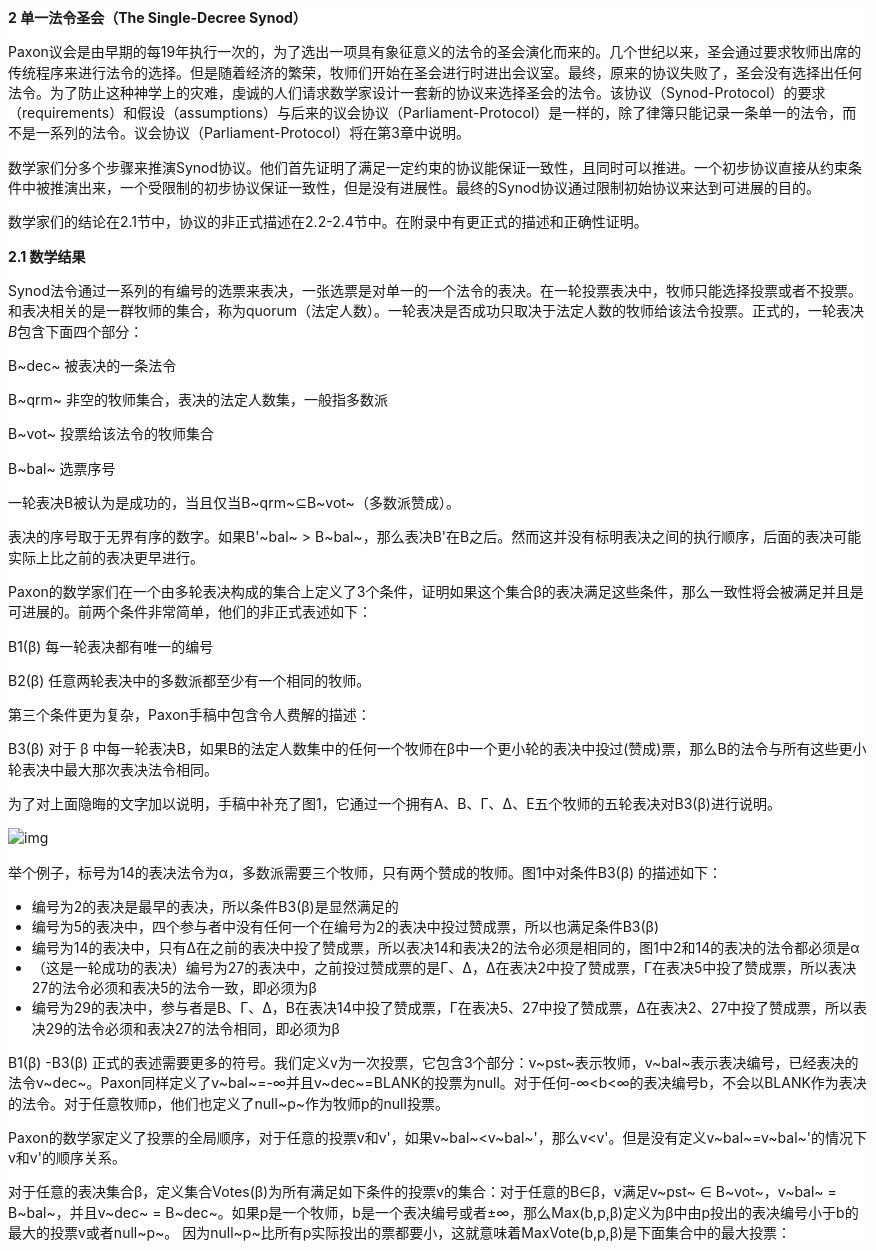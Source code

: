  

**2 单一法令圣会（The Single-Decree Synod）**

Paxon议会是由早期的每19年执行一次的，为了选出一项具有象征意义的法令的圣会演化而来的。几个世纪以来，圣会通过要求牧师出席的传统程序来进行法令的选择。但是随着经济的繁荣，牧师们开始在圣会进行时进出会议室。最终，原来的协议失败了，圣会没有选择出任何法令。为了防止这种神学上的灾难，虔诚的人们请求数学家设计一套新的协议来选择圣会的法令。该协议（Synod-Protocol）的要求（requirements）和假设（assumptions）与后来的议会协议（Parliament-Protocol）是一样的，除了律簿只能记录一条单一的法令，而不是一系列的法令。议会协议（Parliament-Protocol）将在第3章中说明。

数学家们分多个步骤来推演Synod协议。他们首先证明了满足一定约束的协议能保证一致性，且同时可以推进。一个初步协议直接从约束条件中被推演出来，一个受限制的初步协议保证一致性，但是没有进展性。最终的Synod协议通过限制初始协议来达到可进展的目的。

数学家们的结论在2.1节中，协议的非正式描述在2.2-2.4节中。在附录中有更正式的描述和正确性证明。

**2.1 数学结果**

Synod法令通过一系列的有编号的选票来表决，一张选票是对单一的一个法令的表决。在一轮投票表决中，牧师只能选择投票或者不投票。和表决相关的是一群牧师的集合，称为quorum（法定人数）。一轮表决是否成功只取决于法定人数的牧师给该法令投票。正式的，一轮表决*B*包含下面四个部分：

 

B~dec~ 被表决的一条法令

B~qrm~ 非空的牧师集合，表决的法定人数集，一般指多数派

B~vot~ 投票给该法令的牧师集合

B~bal~ 选票序号

一轮表决B被认为是成功的，当且仅当B~qrm~⊆B~vot~（多数派赞成）。

表决的序号取于无界有序的数字。如果B'~bal~ > B~bal~，那么表决B'在B之后。然而这并没有标明表决之间的执行顺序，后面的表决可能实际上比之前的表决更早进行。

Paxon的数学家们在一个由多轮表决构成的集合上定义了3个条件，证明如果这个集合β的表决满足这些条件，那么一致性将会被满足并且是可进展的。前两个条件非常简单，他们的非正式表述如下：

B1(β) 每一轮表决都有唯一的编号

B2(β) 任意两轮表决中的多数派都至少有一个相同的牧师。

第三个条件更为复杂，Paxon手稿中包含令人费解的描述：

B3(β) 对于 β 中每一轮表决B，如果B的法定人数集中的任何一个牧师在β中一个更小轮的表决中投过(赞成)票，那么B的法令与所有这些更小轮表决中最大那次表决法令相同。

为了对上面隐晦的文字加以说明，手稿中补充了图1，它通过一个拥有A、B、Γ、∆、E五个牧师的五轮表决对B3(β)进行说明。

![img](https://img2018.cnblogs.com/blog/471426/201901/471426-20190102170650421-2108267838.png)

 

举个例子，标号为14的表决法令为α，多数派需要三个牧师，只有两个赞成的牧师。图1中对条件B3(β) 的描述如下：

- 编号为2的表决是最早的表决，所以条件B3(β)是显然满足的
- 编号为5的表决中，四个参与者中没有任何一个在编号为2的表决中投过赞成票，所以也满足条件B3(β)
- 编号为14的表决中，只有∆在之前的表决中投了赞成票，所以表决14和表决2的法令必须是相同的，图1中2和14的表决的法令都必须是α
- （这是一轮成功的表决）编号为27的表决中，之前投过赞成票的是Γ、∆，∆在表决2中投了赞成票，Γ在表决5中投了赞成票，所以表决27的法令必须和表决5的法令一致，即必须为β
- 编号为29的表决中，参与者是B、Γ、∆，B在表决14中投了赞成票，Γ在表决5、27中投了赞成票，∆在表决2、27中投了赞成票，所以表决29的法令必须和表决27的法令相同，即必须为β

B1(β) -B3(β) 正式的表述需要更多的符号。我们定义v为一次投票，它包含3个部分：v~pst~表示牧师，v~bal~表示表决编号，已经表决的法令v~dec~。Paxon同样定义了v~bal~=-∞并且v~dec~=BLANK的投票为null。对于任何-∞<b<∞的表决编号b，不会以BLANK作为表决的法令。对于任意牧师p，他们也定义了null~p~作为牧师p的null投票。

Paxon的数学家定义了投票的全局顺序，对于任意的投票v和v'，如果v~bal~<v~bal~'，那么v<v'。但是没有定义v~bal~=v~bal~'的情况下v和v'的顺序关系。

对于任意的表决集合β，定义集合Votes(β)为所有满足如下条件的投票v的集合：对于任意的B∈β，v满足v~pst~ ∈ B~vot~，v~bal~ = B~bal~，并且v~dec~ = B~dec~。如果p是一个牧师，b是一个表决编号或者±∞，那么Max(b,p,β)定义为β中由p投出的表决编号小于b的最大的投票v或者null~p~。 因为null~p~比所有p实际投出的票都要小，这就意味着MaxVote(b,p,β)是下面集合中的最大投票：
